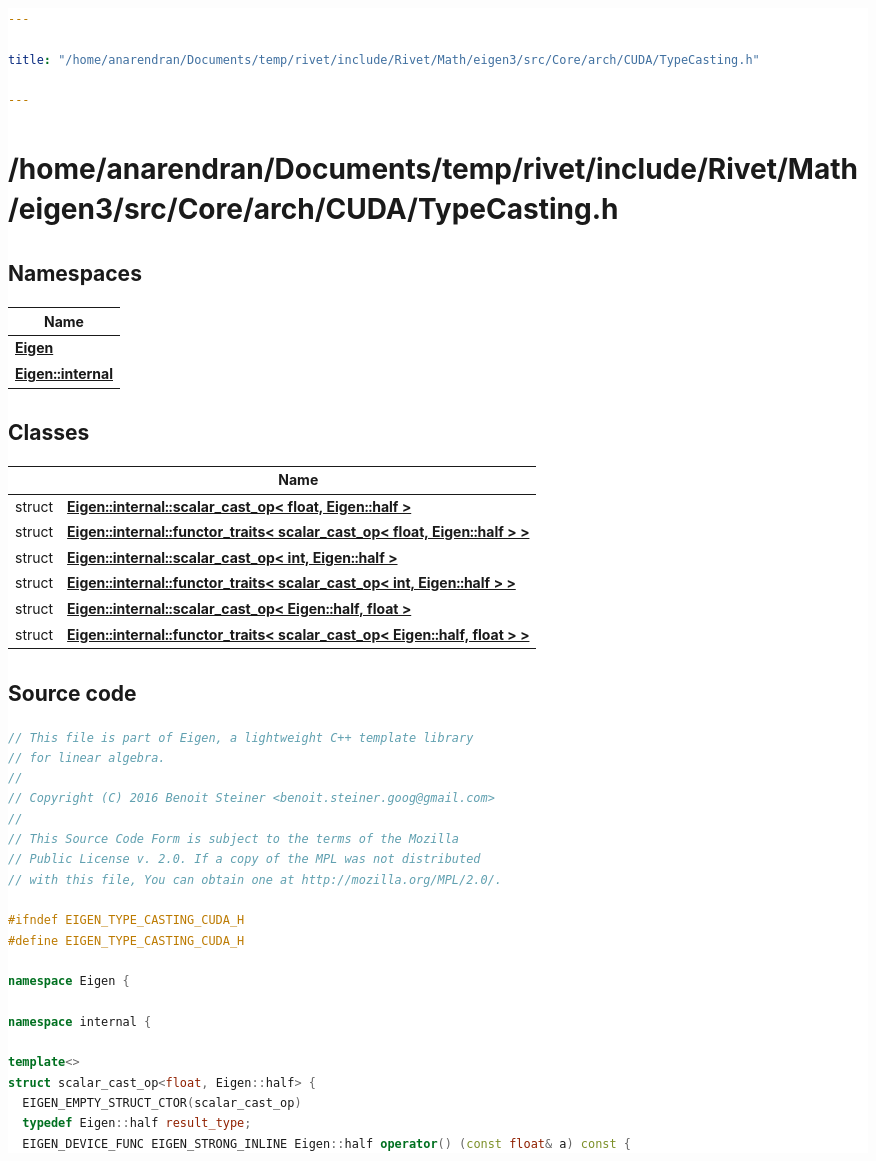 ```yaml
---

title: "/home/anarendran/Documents/temp/rivet/include/Rivet/Math/eigen3/src/Core/arch/CUDA/TypeCasting.h"

---
```


# /home/anarendran/Documents/temp/rivet/include/Rivet/Math/eigen3/src/Core/arch/CUDA/TypeCasting.h



## Namespaces

| Name           |
| -------------- |
| **[Eigen](http://example.org/namespaces/namespaceeigen/)**  |
| **[Eigen::internal](http://example.org/namespaces/namespaceeigen_1_1internal/)**  |

## Classes

|                | Name           |
| -------------- | -------------- |
| struct | **[Eigen::internal::scalar_cast_op< float, Eigen::half >](http://example.org/classes/structeigen_1_1internal_1_1scalar__cast__op_3_01float_00_01eigen_1_1half_01_4/)**  |
| struct | **[Eigen::internal::functor_traits< scalar_cast_op< float, Eigen::half > >](http://example.org/classes/structeigen_1_1internal_1_1functor__traits_3_01scalar__cast__op_3_01float_00_01eigen_1_1half_01_4_01_4/)**  |
| struct | **[Eigen::internal::scalar_cast_op< int, Eigen::half >](http://example.org/classes/structeigen_1_1internal_1_1scalar__cast__op_3_01int_00_01eigen_1_1half_01_4/)**  |
| struct | **[Eigen::internal::functor_traits< scalar_cast_op< int, Eigen::half > >](http://example.org/classes/structeigen_1_1internal_1_1functor__traits_3_01scalar__cast__op_3_01int_00_01eigen_1_1half_01_4_01_4/)**  |
| struct | **[Eigen::internal::scalar_cast_op< Eigen::half, float >](http://example.org/classes/structeigen_1_1internal_1_1scalar__cast__op_3_01eigen_1_1half_00_01float_01_4/)**  |
| struct | **[Eigen::internal::functor_traits< scalar_cast_op< Eigen::half, float > >](http://example.org/classes/structeigen_1_1internal_1_1functor__traits_3_01scalar__cast__op_3_01eigen_1_1half_00_01float_01_4_01_4/)**  |




## Source code

```cpp
// This file is part of Eigen, a lightweight C++ template library
// for linear algebra.
//
// Copyright (C) 2016 Benoit Steiner <benoit.steiner.goog@gmail.com>
//
// This Source Code Form is subject to the terms of the Mozilla
// Public License v. 2.0. If a copy of the MPL was not distributed
// with this file, You can obtain one at http://mozilla.org/MPL/2.0/.

#ifndef EIGEN_TYPE_CASTING_CUDA_H
#define EIGEN_TYPE_CASTING_CUDA_H

namespace Eigen {

namespace internal {

template<>
struct scalar_cast_op<float, Eigen::half> {
  EIGEN_EMPTY_STRUCT_CTOR(scalar_cast_op)
  typedef Eigen::half result_type;
  EIGEN_DEVICE_FUNC EIGEN_STRONG_INLINE Eigen::half operator() (const float& a) const {
```